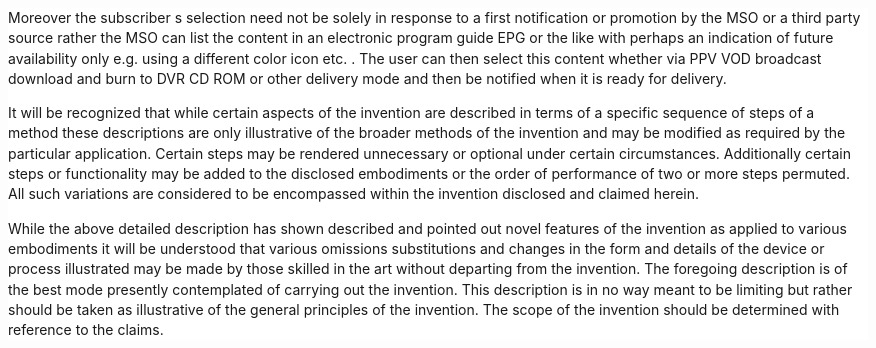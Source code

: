 Moreover the subscriber s selection need not be solely in response to a first notification or promotion by the MSO or a third party source rather the MSO can list the content in an electronic program guide EPG or the like with perhaps an indication of future availability only e.g. using a different color icon etc. . The user can then select this content whether via PPV VOD broadcast download and burn to DVR CD ROM or other delivery mode and then be notified when it is ready for delivery.

It will be recognized that while certain aspects of the invention are described in terms of a specific sequence of steps of a method these descriptions are only illustrative of the broader methods of the invention and may be modified as required by the particular application. Certain steps may be rendered unnecessary or optional under certain circumstances. Additionally certain steps or functionality may be added to the disclosed embodiments or the order of performance of two or more steps permuted. All such variations are considered to be encompassed within the invention disclosed and claimed herein.

While the above detailed description has shown described and pointed out novel features of the invention as applied to various embodiments it will be understood that various omissions substitutions and changes in the form and details of the device or process illustrated may be made by those skilled in the art without departing from the invention. The foregoing description is of the best mode presently contemplated of carrying out the invention. This description is in no way meant to be limiting but rather should be taken as illustrative of the general principles of the invention. The scope of the invention should be determined with reference to the claims.

